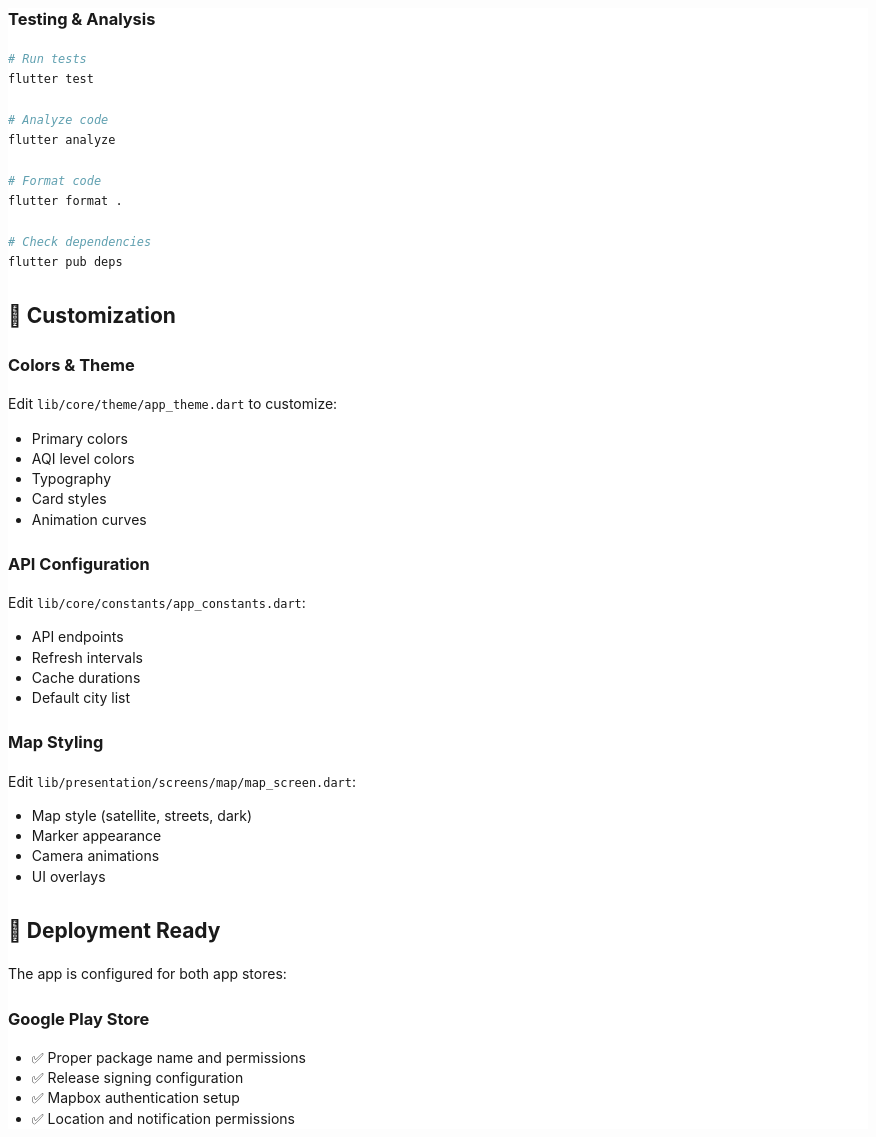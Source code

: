 ### Testing & Analysis
```bash
# Run tests
flutter test

# Analyze code
flutter analyze

# Format code
flutter format .

# Check dependencies
flutter pub deps
```

## 🎨 **Customization**

### Colors & Theme
Edit `lib/core/theme/app_theme.dart` to customize:
- Primary colors
- AQI level colors  
- Typography
- Card styles
- Animation curves

### API Configuration
Edit `lib/core/constants/app_constants.dart`:
- API endpoints
- Refresh intervals
- Cache durations
- Default city list

### Map Styling
Edit `lib/presentation/screens/map/map_screen.dart`:
- Map style (satellite, streets, dark)
- Marker appearance
- Camera animations
- UI overlays

## 🚀 **Deployment Ready**

The app is configured for both app stores:

### Google Play Store
- ✅ Proper package name and permissions
- ✅ Release signing configuration
- ✅ Mapbox authentication setup
- ✅ Location and notification permissions
